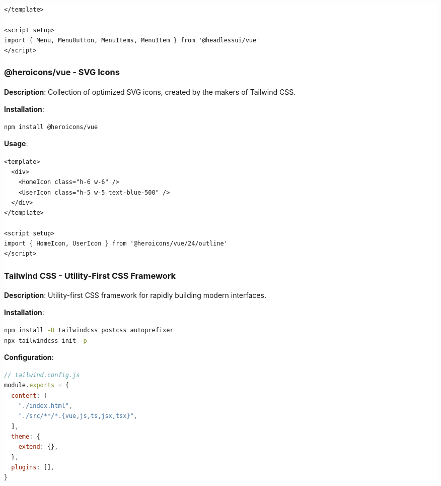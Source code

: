 ```vue
</template>

<script setup>
import { Menu, MenuButton, MenuItems, MenuItem } from '@headlessui/vue'
</script>
```

### @heroicons/vue - SVG Icons

**Description**: Collection of optimized SVG icons, created by the makers of Tailwind CSS.

**Installation**:
```bash
npm install @heroicons/vue
```

**Usage**:
```vue
<template>
  <div>
    <HomeIcon class="h-6 w-6" />
    <UserIcon class="h-5 w-5 text-blue-500" />
  </div>
</template>

<script setup>
import { HomeIcon, UserIcon } from '@heroicons/vue/24/outline'
</script>
```

### Tailwind CSS - Utility-First CSS Framework

**Description**: Utility-first CSS framework for rapidly building modern interfaces.

**Installation**:
```bash
npm install -D tailwindcss postcss autoprefixer
npx tailwindcss init -p
```

**Configuration**:
```javascript
// tailwind.config.js
module.exports = {
  content: [
    "./index.html",
    "./src/**/*.{vue,js,ts,jsx,tsx}",
  ],
  theme: {
    extend: {},
  },
  plugins: [],
}
```
